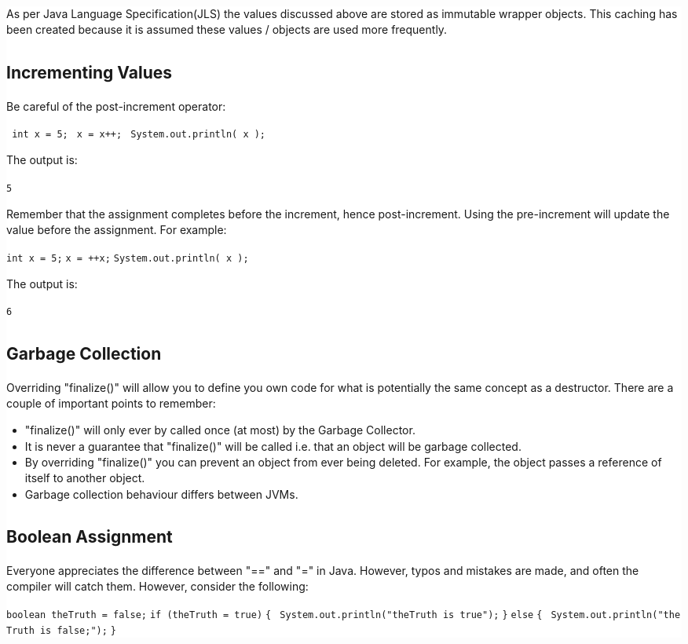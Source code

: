 As per Java Language Specification(JLS) the values discussed above are
stored as immutable wrapper objects. This caching has been created
because it is assumed these values / objects are used more frequently.

## Incrementing Values

Be careful of the post-increment operator:

` int x = 5;`
` x = x++;`
` System.out.println( x );`

The output is:

`5`

Remember that the assignment completes before the increment, hence
post-increment. Using the pre-increment will update the value before the
assignment. For example:

`int x = 5;`
`x = ++x;`
`System.out.println( x );`

The output is:

`6`

## Garbage Collection

Overriding "finalize()" will allow you to define you own code for what
is potentially the same concept as a destructor. There are a couple of
important points to remember:

  - "finalize()" will only ever by called once (at most) by the Garbage
    Collector.
  - It is never a guarantee that "finalize()" will be called i.e. that
    an object will be garbage collected.
  - By overriding "finalize()" you can prevent an object from ever being
    deleted. For example, the object passes a reference of itself to
    another object.
  - Garbage collection behaviour differs between JVMs.

## Boolean Assignment

Everyone appreciates the difference between "==" and "=" in Java.
However, typos and mistakes are made, and often the compiler will catch
them. However, consider the following:

`boolean theTruth = false;`
`if (theTruth = true)`
`{`
` System.out.println("theTruth is true");`
`}`
`else`
`{`
` System.out.println("theTruth is false;");`
`}`
